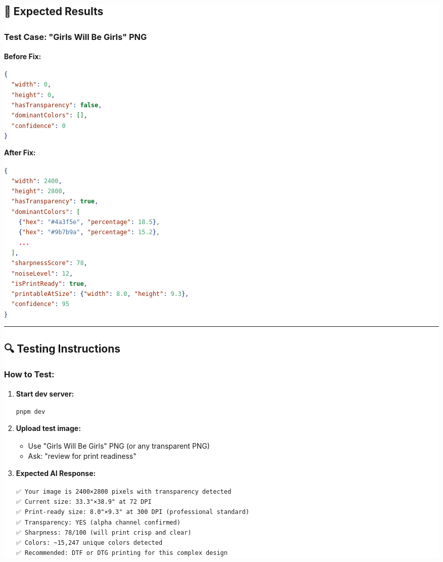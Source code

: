 
## 🎯 Expected Results

### **Test Case: "Girls Will Be Girls" PNG**

**Before Fix:**
```json
{
  "width": 0,
  "height": 0,
  "hasTransparency": false,
  "dominantColors": [],
  "confidence": 0
}
```

**After Fix:**
```json
{
  "width": 2400,
  "height": 2800,
  "hasTransparency": true,
  "dominantColors": [
    {"hex": "#4a3f5e", "percentage": 18.5},
    {"hex": "#9b7b9a", "percentage": 15.2},
    ...
  ],
  "sharpnessScore": 78,
  "noiseLevel": 12,
  "isPrintReady": true,
  "printableAtSize": {"width": 8.0, "height": 9.3},
  "confidence": 95
}
```

---

## 🔍 Testing Instructions

### **How to Test:**

1. **Start dev server:**
   ```bash
   pnpm dev
   ```

2. **Upload test image:**
   - Use "Girls Will Be Girls" PNG (or any transparent PNG)
   - Ask: "review for print readiness"

3. **Expected AI Response:**
   ```
   ✅ Your image is 2400×2800 pixels with transparency detected
   ✅ Current size: 33.3"×38.9" at 72 DPI
   ✅ Print-ready size: 8.0"×9.3" at 300 DPI (professional standard)
   ✅ Transparency: YES (alpha channel confirmed)
   ✅ Sharpness: 78/100 (will print crisp and clear)
   ✅ Colors: ~15,247 unique colors detected
   ✅ Recommended: DTF or DTG printing for this complex design
   ```
